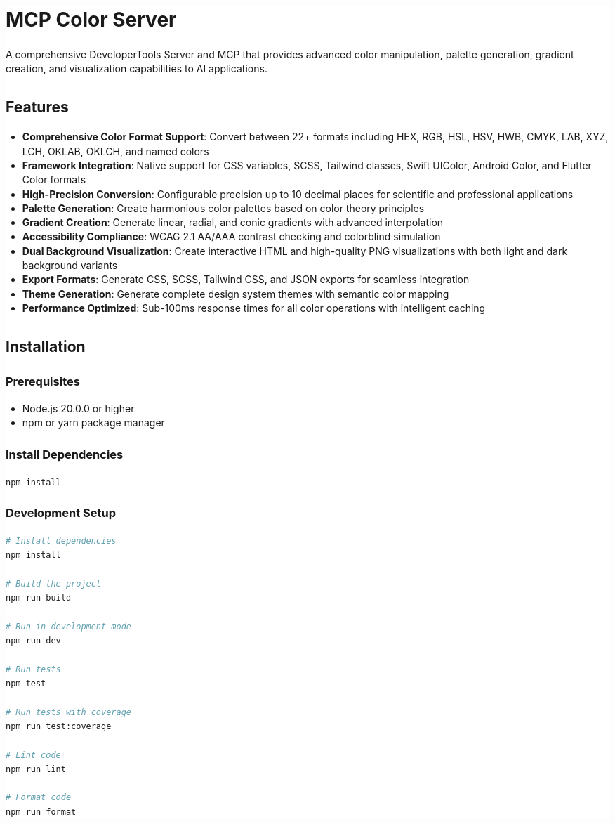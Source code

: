# MCP Color Server

A comprehensive DeveloperTools Server and MCP that provides advanced color manipulation, palette generation, gradient creation, and visualization capabilities to AI applications.

## Features

- **Comprehensive Color Format Support**: Convert between 22+ formats including HEX, RGB, HSL, HSV, HWB, CMYK, LAB, XYZ, LCH, OKLAB, OKLCH, and named colors
- **Framework Integration**: Native support for CSS variables, SCSS, Tailwind classes, Swift UIColor, Android Color, and Flutter Color formats
- **High-Precision Conversion**: Configurable precision up to 10 decimal places for scientific and professional applications
- **Palette Generation**: Create harmonious color palettes based on color theory principles
- **Gradient Creation**: Generate linear, radial, and conic gradients with advanced interpolation
- **Accessibility Compliance**: WCAG 2.1 AA/AAA contrast checking and colorblind simulation
- **Dual Background Visualization**: Create interactive HTML and high-quality PNG visualizations with both light and dark background variants
- **Export Formats**: Generate CSS, SCSS, Tailwind CSS, and JSON exports for seamless integration
- **Theme Generation**: Generate complete design system themes with semantic color mapping
- **Performance Optimized**: Sub-100ms response times for all color operations with intelligent caching

## Installation

### Prerequisites

- Node.js 20.0.0 or higher
- npm or yarn package manager

### Install Dependencies

```bash
npm install
```

### Development Setup

```bash
# Install dependencies
npm install

# Build the project
npm run build

# Run in development mode
npm run dev

# Run tests
npm test

# Run tests with coverage
npm run test:coverage

# Lint code
npm run lint

# Format code
npm run format
```

